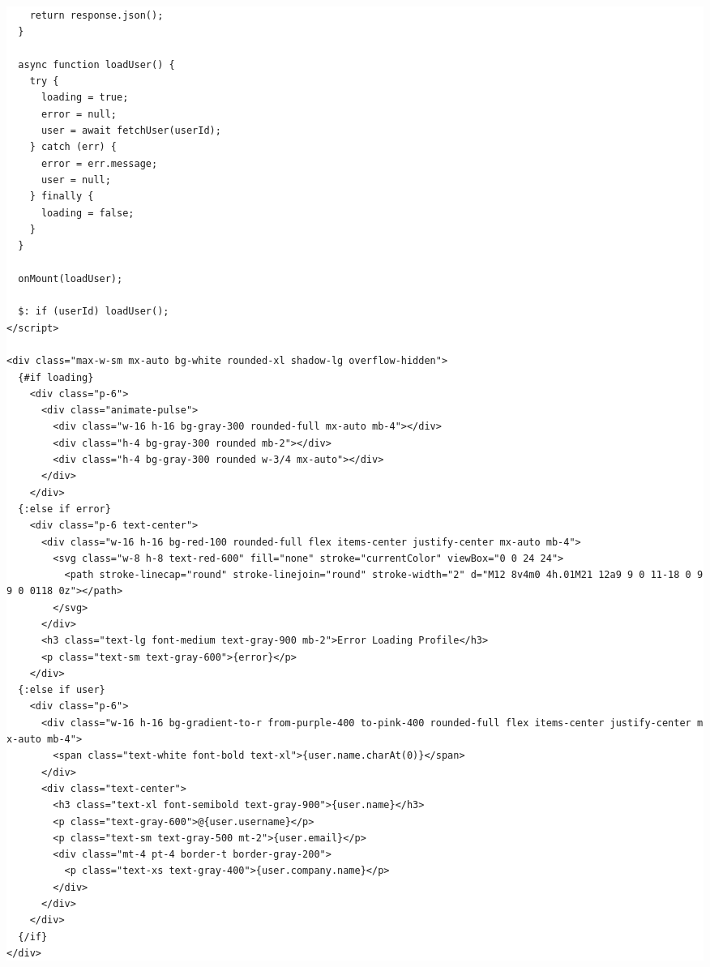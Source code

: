 ```svelte
    return response.json();
  }

  async function loadUser() {
    try {
      loading = true;
      error = null;
      user = await fetchUser(userId);
    } catch (err) {
      error = err.message;
      user = null;
    } finally {
      loading = false;
    }
  }

  onMount(loadUser);
  
  $: if (userId) loadUser();
</script>

<div class="max-w-sm mx-auto bg-white rounded-xl shadow-lg overflow-hidden">
  {#if loading}
    <div class="p-6">
      <div class="animate-pulse">
        <div class="w-16 h-16 bg-gray-300 rounded-full mx-auto mb-4"></div>
        <div class="h-4 bg-gray-300 rounded mb-2"></div>
        <div class="h-4 bg-gray-300 rounded w-3/4 mx-auto"></div>
      </div>
    </div>
  {:else if error}
    <div class="p-6 text-center">
      <div class="w-16 h-16 bg-red-100 rounded-full flex items-center justify-center mx-auto mb-4">
        <svg class="w-8 h-8 text-red-600" fill="none" stroke="currentColor" viewBox="0 0 24 24">
          <path stroke-linecap="round" stroke-linejoin="round" stroke-width="2" d="M12 8v4m0 4h.01M21 12a9 9 0 11-18 0 9 9 0 0118 0z"></path>
        </svg>
      </div>
      <h3 class="text-lg font-medium text-gray-900 mb-2">Error Loading Profile</h3>
      <p class="text-sm text-gray-600">{error}</p>
    </div>
  {:else if user}
    <div class="p-6">
      <div class="w-16 h-16 bg-gradient-to-r from-purple-400 to-pink-400 rounded-full flex items-center justify-center mx-auto mb-4">
        <span class="text-white font-bold text-xl">{user.name.charAt(0)}</span>
      </div>
      <div class="text-center">
        <h3 class="text-xl font-semibold text-gray-900">{user.name}</h3>
        <p class="text-gray-600">@{user.username}</p>
        <p class="text-sm text-gray-500 mt-2">{user.email}</p>
        <div class="mt-4 pt-4 border-t border-gray-200">
          <p class="text-xs text-gray-400">{user.company.name}</p>
        </div>
      </div>
    </div>
  {/if}
</div>
```
